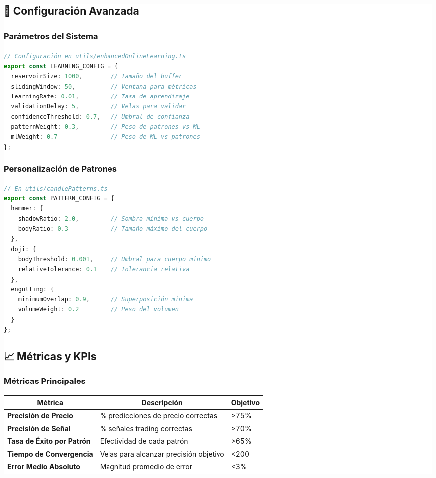 ## 🔧 Configuración Avanzada

### Parámetros del Sistema
```typescript
// Configuración en utils/enhancedOnlineLearning.ts
export const LEARNING_CONFIG = {
  reservoirSize: 1000,        // Tamaño del buffer
  slidingWindow: 50,          // Ventana para métricas
  learningRate: 0.01,         // Tasa de aprendizaje
  validationDelay: 5,         // Velas para validar
  confidenceThreshold: 0.7,   // Umbral de confianza
  patternWeight: 0.3,         // Peso de patrones vs ML
  mlWeight: 0.7               // Peso de ML vs patrones
};
```

### Personalización de Patrones
```typescript
// En utils/candlePatterns.ts
export const PATTERN_CONFIG = {
  hammer: {
    shadowRatio: 2.0,         // Sombra mínima vs cuerpo
    bodyRatio: 0.3            // Tamaño máximo del cuerpo
  },
  doji: {
    bodyThreshold: 0.001,     // Umbral para cuerpo mínimo
    relativeTolerance: 0.1    // Tolerancia relativa
  },
  engulfing: {
    minimumOverlap: 0.9,      // Superposición mínima
    volumeWeight: 0.2         // Peso del volumen
  }
};
```

## 📈 Métricas y KPIs

### Métricas Principales
| Métrica | Descripción | Objetivo |
|---------|-------------|----------|
| **Precisión de Precio** | % predicciones de precio correctas | >75% |
| **Precisión de Señal** | % señales trading correctas | >70% |
| **Tasa de Éxito por Patrón** | Efectividad de cada patrón | >65% |
| **Tiempo de Convergencia** | Velas para alcanzar precisión objetivo | <200 |
| **Error Medio Absoluto** | Magnitud promedio de error | <3% |
